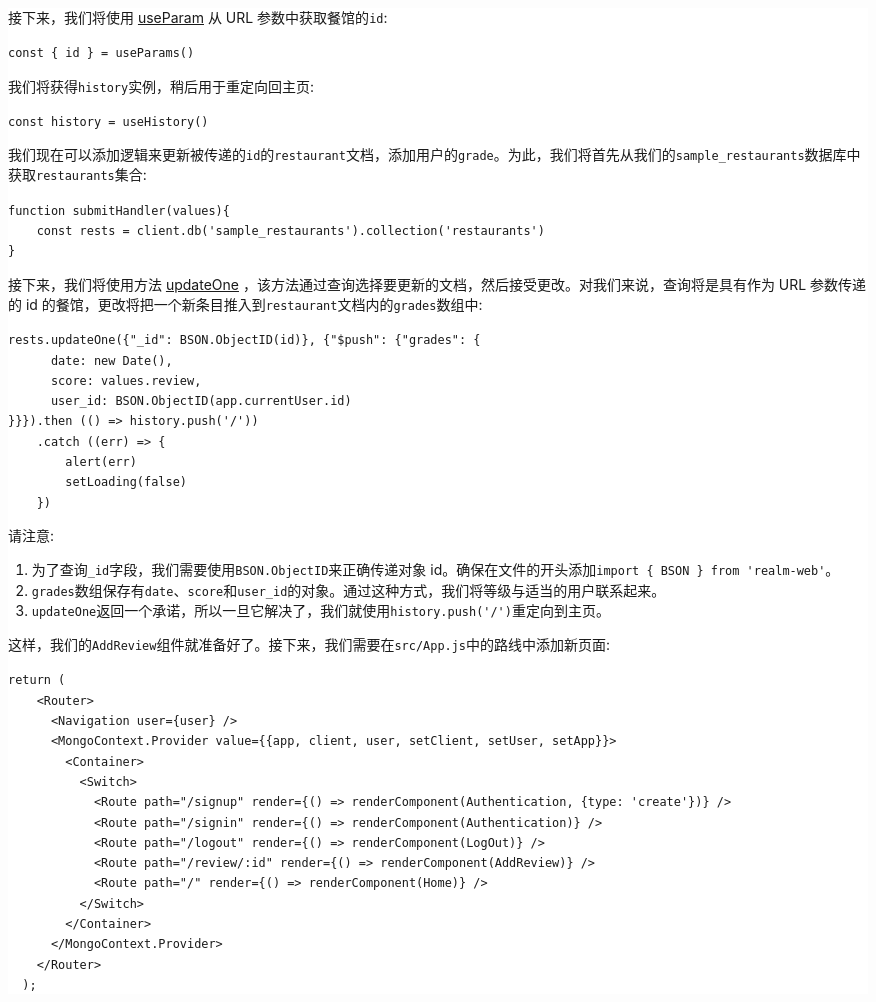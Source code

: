 接下来，我们将使用 [useParam](https://reactrouter.com/web/api/Hooks/useparams) 从 URL 参数中获取餐馆的`id`:

```
const { id } = useParams()
```

我们将获得`history`实例，稍后用于重定向回主页:

```
const history = useHistory()
```

我们现在可以添加逻辑来更新被传递的`id`的`restaurant`文档，添加用户的`grade`。为此，我们将首先从我们的`sample_restaurants`数据库中获取`restaurants`集合:

```
function submitHandler(values){
    const rests = client.db('sample_restaurants').collection('restaurants')
}
```

接下来，我们将使用方法 [updateOne](https://docs.mongodb.com/realm/mongodb/update-documents/#update-a-single-document) ，该方法通过查询选择要更新的文档，然后接受更改。对我们来说，查询将是具有作为 URL 参数传递的 id 的餐馆，更改将把一个新条目推入到`restaurant`文档内的`grades`数组中:

```
rests.updateOne({"_id": BSON.ObjectID(id)}, {"$push": {"grades": {
      date: new Date(),
      score: values.review,
      user_id: BSON.ObjectID(app.currentUser.id)
}}}).then (() => history.push('/'))
    .catch ((err) => {
    	alert(err)
    	setLoading(false)
    })
```

请注意:

1.  为了查询`_id`字段，我们需要使用`BSON.ObjectID`来正确传递对象 id。确保在文件的开头添加`import { BSON } from 'realm-web'`。
2.  `grades`数组保存有`date`、`score`和`user_id`的对象。通过这种方式，我们将等级与适当的用户联系起来。
3.  `updateOne`返回一个承诺，所以一旦它解决了，我们就使用`history.push('/')`重定向到主页。

这样，我们的`AddReview`组件就准备好了。接下来，我们需要在`src/App.js`中的路线中添加新页面:

```
return (
    <Router>
      <Navigation user={user} />
      <MongoContext.Provider value={{app, client, user, setClient, setUser, setApp}}>
        <Container>
          <Switch>
            <Route path="/signup" render={() => renderComponent(Authentication, {type: 'create'})} />
            <Route path="/signin" render={() => renderComponent(Authentication)} />
            <Route path="/logout" render={() => renderComponent(LogOut)} />
            <Route path="/review/:id" render={() => renderComponent(AddReview)} />
            <Route path="/" render={() => renderComponent(Home)} />
          </Switch>
        </Container>
      </MongoContext.Provider>
    </Router>
  );
```
